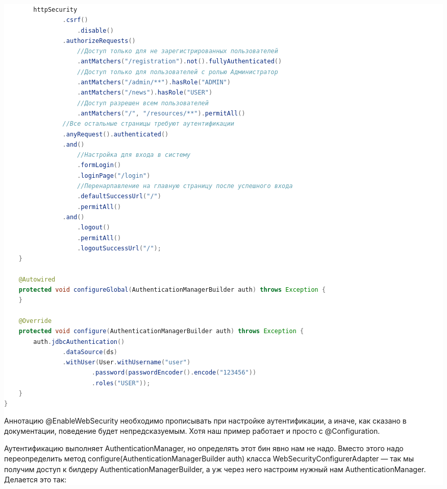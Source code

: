 ```java
        httpSecurity
                .csrf()
                    .disable()
                .authorizeRequests()
                    //Доступ только для не зарегистрированных пользователей
                    .antMatchers("/registration").not().fullyAuthenticated()
                    //Доступ только для пользователей с ролью Администратор
                    .antMatchers("/admin/**").hasRole("ADMIN")
                    .antMatchers("/news").hasRole("USER")
                    //Доступ разрешен всем пользователей
                    .antMatchers("/", "/resources/**").permitAll()
                //Все остальные страницы требуют аутентификации
                .anyRequest().authenticated()
                .and()
                    //Настройка для входа в систему
                    .formLogin()
                    .loginPage("/login")
                    //Перенарпавление на главную страницу после успешного входа
                    .defaultSuccessUrl("/")
                    .permitAll()
                .and()
                    .logout()
                    .permitAll()
                    .logoutSuccessUrl("/");
    }

    @Autowired
    protected void configureGlobal(AuthenticationManagerBuilder auth) throws Exception {
    }
    
    @Override
    protected void configure(AuthenticationManagerBuilder auth) throws Exception {
        auth.jdbcAuthentication()
                .dataSource(ds)
                .withUser(User.withUsername("user")
                        .password(passwordEncoder().encode("123456"))
                        .roles("USER"));
    }
}
```

Аннотацию @EnableWebSecurity необходимо прописывать при настройке аутентификации, а иначе, как сказано в документации, 
поведение будет непредсказуемым. Хотя наш пример работает и просто с @Configuration.

Аутентификацию выполняет AuthenticationManager, но определять этот бин явно нам не надо. Вместо этого надо 
переопределить метод configure(AuthenticationManagerBuilder auth) класса WebSecurityConfigurerAdapter — так мы получим 
доступ к билдеру AuthenticationManagerBuilder, а уж через него настроим нужный нам AuthenticationManager. Делается это 
так:
